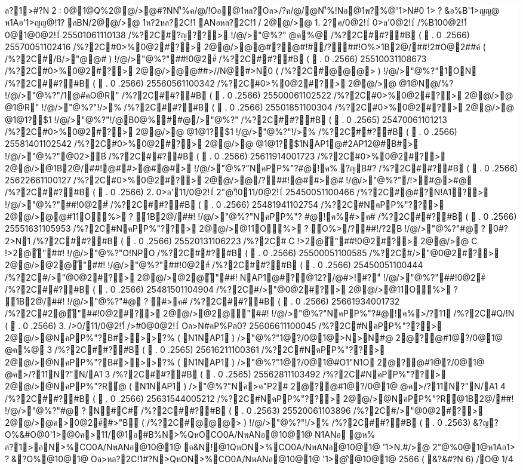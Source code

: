 ล?1>#?N 2 : 0@1@Q%2@@/>@#?NN'็%ค/@/!Oอ@1หล?Oล>/?ค/@/@N'็%!Nอ@1พ?%@'1>N#0 1> ? &อ%B'1>ญญ@ ห1Aอ'1>ญญ@!1? ลBN/2@@/>@ 1ห?2หล?2C!1 ANอหล?2C!1 / 2@@/>@ 1. 2?ค/0@2!1์ 0>ล'0@2!1์ /%B100@2!1์ 0@1@0@2!1์ 25501061110138 /%?2C#?ญ??> !/@/>"@%?" @ค%@ /%?2C##?#B (  . 0 .2566) 25570051102416 /%?2C#0>%0@2#?> 2@@/>@@#?@#!#/?##!O%>1B2@/##!2#O@2##ค์ ( /%?2C#/B/>"@@# ) !/@/>"@%?"##!0@2#์ /%?2C##?#B (  . 0 .2566) 25510031108673 /%?2C#0>%0@2#?> 2@@/>@@##>//N@#>N0 ( /%?2C#@@@> ) !/@/>"@%?"1ON /%?2C##?#B (  . 0 .2566) 25560561100342 /%?2C#0>%0@2#?> 2@@/>@ @1@N@/%? !/@/>"@%?"/1@#คO@R" /%?2C##?#B (  . 0 .2566) 25500061102522 /%?2C#0>%0@2#?> 2@@/>@ @1@R" !/@/>"@%?"!/>% /%?2C##?#B (  . 0 .2566) 25501851100304 /%?2C#0>%0@2#?> 2@@/>@ @1@1?$1 !/@/>"@%?"!/@B0@%##@/>"@%?" /%?2C##?#B (  . 0 .2565) 25470061101213 /%?2C#0>%0@2#?> 2@@/>@ @1@1?$1 !/@/>"@%?"!/>% /%?2C##?#B (  . 0 .2566) 25581401102542 /%?2C#0>%0@2#?> 2@@/>@ @1@1?$1NAP1@#2AP12@#B#> !/@/>"@%?"@02>B์ /%?2C##?#B (  . 0 .2566) 25611914001723 /%?2C#0>%0@2#?> 2@@/>@1B2@/##!@##>@#@#> !/@/>"@%?"NคPP%"?#@!ค% ?ญB#? /%?2C##?#B (  . 0 .2566) 25622661100127 /%?2C#0>%0@2#?> 2@@/>@/?##!@##>@# !/@/>"@%?"/!>#@>#@ /%?2C##?#B (  . 0 .2566) 2. 0>ล'11/0@2!1์ 2"@'ั!011/0@2!1์ 25450051100466 /%?2C#@#?N!A1?> !/@/>"@%?"##!0@2#์ /%?2C##?#B (  . 0 .2566) 25481941102754 /%?2C#NคPP%"??> 2@@/>@@#11O%> ? ์1B2@/##! !/@/>"@%?"NคPP%"? #@!ค%#>ค# /%?2C##?#B (  . 0 .2566) 25551631105953 /%?2C#NคPP%"??> 2@@/>@11O%> ? ์O%>/?##!/?2B !/@/>"@%?"#@ ? 0#?2>N1 /%?2C##?#B (  . 0 .2566) 25520131106223 /%?2C# C !>2@ั"##!0@2#?> 2@@/>@ C !>2@ั"##! !/@/>"@%?"O!NPO /%?2C##?#B (  . 0 .2566) 25500051100585 /%?2C#/>"@0@2#?> 2@@/>@2@ั"##! !/@/>"@%?"##!0@2#์ /%?2C##?#B (  . 0 .2566) 25450051100444 /%?2C#/>"@0@2#?> 2@@/>@2@ั"##! NAP1@#?@12?/@#>!#?"์ !/@/>"@%?"##!0@2#์ /%?2C##?#B (  . 0 .2566) 25481501104904 /%?2C#/>"@0@2#?> 2@@/>@11O%> ? ์1B2@/##! !/@/>"@%?"#@ ? #>ค# /%?2C##?#B (  . 0 .2566) 25661934001732 /%?2C#2@ั"##!0@2#?> 2@@/>@2@ั"##! !/@/>"@%?"NคPP%"?#@!ค%>/?11 /%?2C#Q/!N (  . 0 .2566) 3. />0/11/0@2!1์ />#0@0@2!1์ Oล>N#คP%Pล0? 25606611100045 /%?2C#NคPP%"??> 2@@/>@NคPP%"?B#>>>?% ( N1NAP1 ) />"@%?"1@?/0@1@>N>N#@ 2@?@#1@?/0@1@ @ค%@ 3 /%?2C##?#B (  . 0 .2565) 25616211100361 /%?2C#NคPP%"??> 2@@/>@NคPP%"?B#>>>?% ( N1NAP1 ) />"@%?"1@?/0@1@#O1"N1O 2@?@#1@?/0@1@ @ค>/?11N?"N/A1 3 /%?2C##?#B (  . 0 .2565) 25562811103492 /%?2C#NคPP%"??> 2@@/>@NคPP%"?R้@ ( N1NAP1 ) />"@%?"Nค>ค"P2# 2@?@#1@?/0@1@ @ค>/?11N?"N/A1 4 /%?2C##?#B (  . 0 .2566) 25631544005212 /%?2C#NคPP%"??> 2@@/>@NคPP%"?R้@1B2@/##! !/@/>"@%?"#@ ? N#C#์ /%?2C##?#B (  . 0 .2563) 25520061103896 /%?2C#/>"@0@2#?> 2@@/>@ค>0@2#์#>"B์ ( /%?2C#@@@> ) !/@/>"@%?"!/>% /%?2C##?#B (  . 0 .2563) &?ญ?O%&#O@0'1>@0ค>11/@1อ#B%N>%QหOCO0A/NพANอ@10@1@ N1ANอ @ห% ล?1>อN>%CO0A/NพANอ@10@1@ อ&N!@1QหON>%CO0A/NพANอ@10@1@ '1>N.#/>@ 2"@%0@1@ห1Aอ1> ? &?O%@10@1@ Oล>หล?2C!1#?N>QหON>%CO0A/NพANอ@10@1@ '1>@'ี@10@1@ 2566 ( &?&#?N 6) /O@ 1/4
